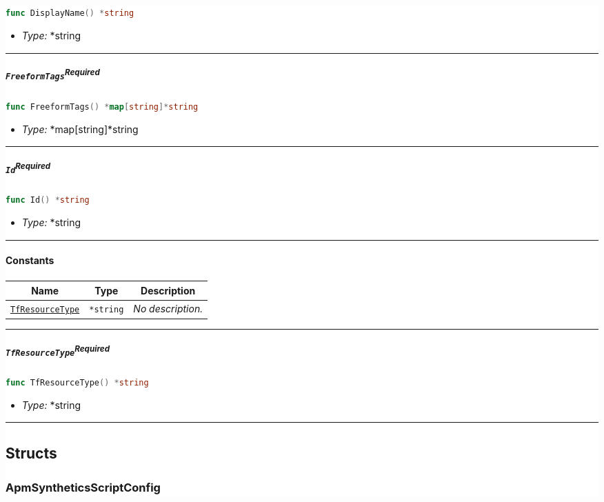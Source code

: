 ```go
func DisplayName() *string
```

- *Type:* *string

---

##### `FreeformTags`<sup>Required</sup> <a name="FreeformTags" id="rhizo-co-terraform-provider-oci.apmSyntheticsScript.ApmSyntheticsScript.property.freeformTags"></a>

```go
func FreeformTags() *map[string]*string
```

- *Type:* *map[string]*string

---

##### `Id`<sup>Required</sup> <a name="Id" id="rhizo-co-terraform-provider-oci.apmSyntheticsScript.ApmSyntheticsScript.property.id"></a>

```go
func Id() *string
```

- *Type:* *string

---

#### Constants <a name="Constants" id="Constants"></a>

| **Name** | **Type** | **Description** |
| --- | --- | --- |
| <code><a href="#rhizo-co-terraform-provider-oci.apmSyntheticsScript.ApmSyntheticsScript.property.tfResourceType">TfResourceType</a></code> | <code>*string</code> | *No description.* |

---

##### `TfResourceType`<sup>Required</sup> <a name="TfResourceType" id="rhizo-co-terraform-provider-oci.apmSyntheticsScript.ApmSyntheticsScript.property.tfResourceType"></a>

```go
func TfResourceType() *string
```

- *Type:* *string

---

## Structs <a name="Structs" id="Structs"></a>

### ApmSyntheticsScriptConfig <a name="ApmSyntheticsScriptConfig" id="rhizo-co-terraform-provider-oci.apmSyntheticsScript.ApmSyntheticsScriptConfig"></a>

